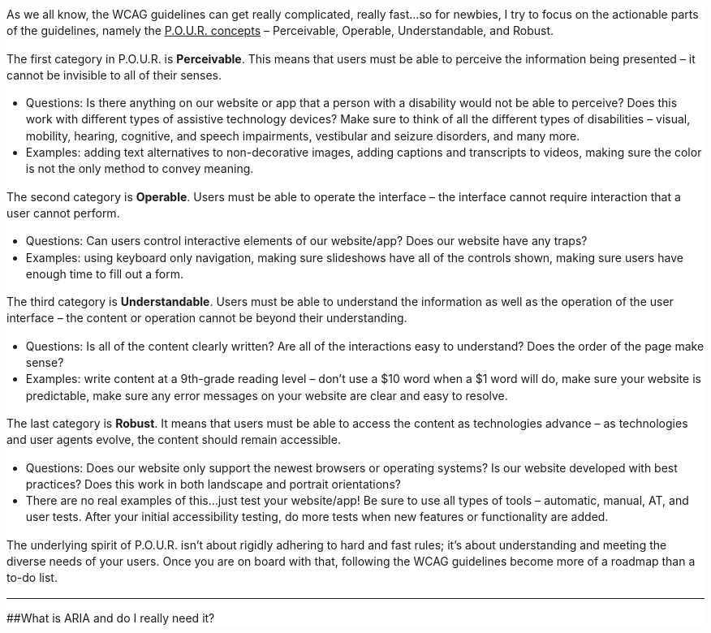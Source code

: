 <p><span style="font-weight: 400;">As we all know, the WCAG guidelines can get really complicated, really fast…so for newbies, I try to focus on the actionable parts of the guidelines, namely the <a href="https://webaim.org/articles/pour/" target="_blank" rel="noopener noreferrer">P.O.U.R. concepts</a> – Perceivable, Operable, Understandable, and Robust.</span></p><p><span style="font-weight: 400;">The first category in P.O.U.R. is </span><b>Perceivable</b><span style="font-weight: 400;">. This means that users must be able to perceive the information being presented – it cannot be invisible to all of their senses.</span></p><ul><li style="font-weight: 400;"><span style="font-weight: 400;">Questions: Is there anything on our website or app that a person with a disability would not be able to perceive? Does this work with different types of assistive technology devices? Make sure to think of all the different types of disabilities – visual, mobility, hearing, cognitive, and speech impairments, vestibular and seizure disorders, and many more.</span></li><li style="font-weight: 400;"><span style="font-weight: 400;">Examples: adding text alternatives to non-decorative images, adding captions and transcripts to videos, making sure the color is not the only method to convey meaning.</span></li></ul><p><span style="font-weight: 400;">The second category is </span><b>Operable</b><span style="font-weight: 400;">. Users must be able to operate the interface – the interface cannot require interaction that a user cannot perform.</span></p><ul><li style="font-weight: 400;"><span style="font-weight: 400;">Questions: Can users control interactive elements of our website/app? Does our website have any traps?</span></li><li style="font-weight: 400;"><span style="font-weight: 400;">Examples: using keyboard only navigation, making sure slideshows have all of the controls shown, making sure users have enough time to fill out a form.</span></li></ul><p><span style="font-weight: 400;">The third category is </span><b>Understandable</b><span style="font-weight: 400;">. Users must be able to understand the information as well as the operation of the user interface – the content or operation cannot be beyond their understanding.</span></p><ul><li style="font-weight: 400;"><span style="font-weight: 400;">Questions: Is all of the content clearly written? Are all of the interactions easy to understand? Does the order of the page make sense?</span></li><li style="font-weight: 400;"><span style="font-weight: 400;">Examples: write content at a 9th-grade reading level – don’t use a $10 word when a $1 word will do, make sure your website is predictable, make sure any error messages on your website are clear and easy to resolve.</span></li></ul><p><span style="font-weight: 400;">The last category is </span><b>Robust</b><span style="font-weight: 400;">. It means that users must be able to access the content as technologies advance – as technologies and user agents evolve, the content should remain accessible.</span></p><ul><li style="font-weight: 400;"><span style="font-weight: 400;">Questions: Does our website only support the newest browsers or operating systems? Is our website developed with best practices? Does this work in both landscape and portrait orientations?</span></li><li style="font-weight: 400;"><span style="font-weight: 400;">There are no real examples of this…just test your website/app! Be sure to use all types of tools – automatic, manual, AT, and user tests. After your initial accessibility testing, do more tests when new features or functionality are added.</span></li></ul><p>The underlying spirit of P.O.U.R. isn’t about rigidly adhering to hard and fast rules; it’s about understanding and meeting the diverse needs of your users. Once you are on board with that, following the WCAG guidelines become more of a roadmap than a to-do list.</p>

<hr>

##What is ARIA and do I really need it?
